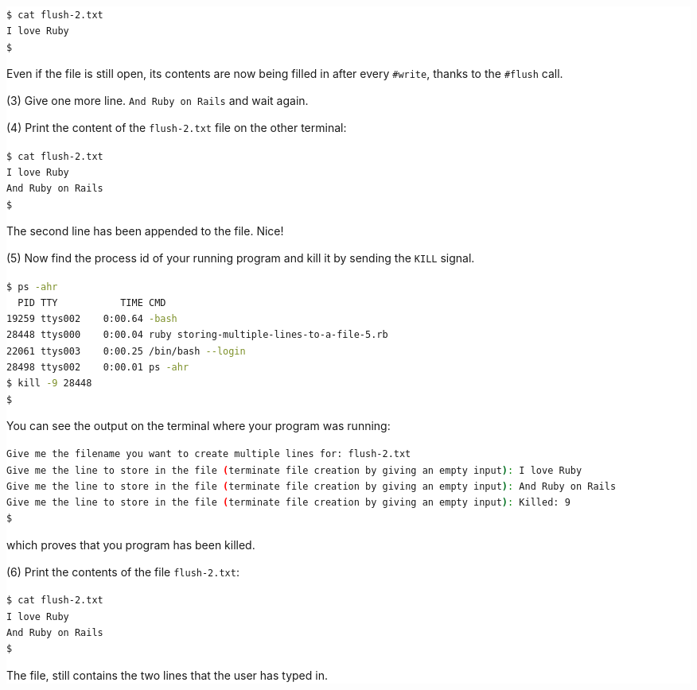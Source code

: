 ``` bash
$ cat flush-2.txt
I love Ruby
$
```

Even if the file is still open, its contents are now being filled in after every `#write`, thanks to the `#flush` call. 

(3) Give one more line. `And Ruby on Rails` and wait again.

(4) Print the content of the `flush-2.txt` file on the other terminal:

``` bash
$ cat flush-2.txt
I love Ruby
And Ruby on Rails
$
```

The second line has been appended to the file. Nice!

(5) Now find the process id of your running program and kill it by sending the `KILL` signal.

``` bash
$ ps -ahr
  PID TTY           TIME CMD
19259 ttys002    0:00.64 -bash
28448 ttys000    0:00.04 ruby storing-multiple-lines-to-a-file-5.rb
22061 ttys003    0:00.25 /bin/bash --login
28498 ttys002    0:00.01 ps -ahr
$ kill -9 28448
$
```

You can see the output on the terminal where your program was running:

``` bash
Give me the filename you want to create multiple lines for: flush-2.txt
Give me the line to store in the file (terminate file creation by giving an empty input): I love Ruby
Give me the line to store in the file (terminate file creation by giving an empty input): And Ruby on Rails
Give me the line to store in the file (terminate file creation by giving an empty input): Killed: 9
$
```

which proves that you program has been killed.

(6) Print the contents of the file `flush-2.txt`:

``` bash
$ cat flush-2.txt
I love Ruby
And Ruby on Rails
$
```

The file, still contains the two lines that the user has typed in.
